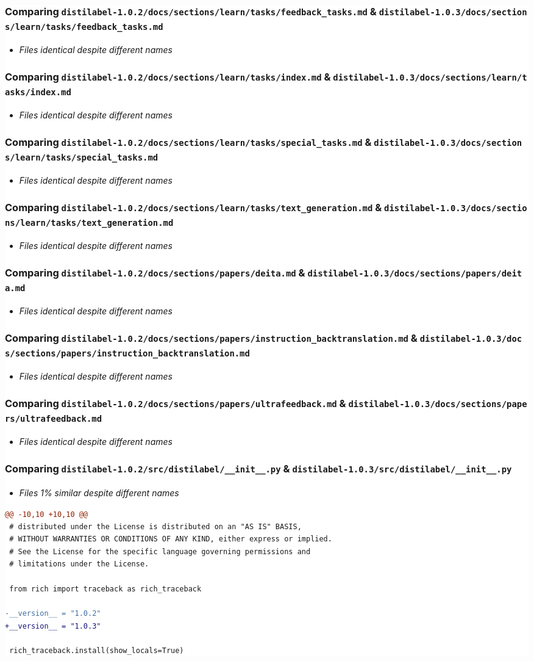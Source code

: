 ### Comparing `distilabel-1.0.2/docs/sections/learn/tasks/feedback_tasks.md` & `distilabel-1.0.3/docs/sections/learn/tasks/feedback_tasks.md`

 * *Files identical despite different names*

### Comparing `distilabel-1.0.2/docs/sections/learn/tasks/index.md` & `distilabel-1.0.3/docs/sections/learn/tasks/index.md`

 * *Files identical despite different names*

### Comparing `distilabel-1.0.2/docs/sections/learn/tasks/special_tasks.md` & `distilabel-1.0.3/docs/sections/learn/tasks/special_tasks.md`

 * *Files identical despite different names*

### Comparing `distilabel-1.0.2/docs/sections/learn/tasks/text_generation.md` & `distilabel-1.0.3/docs/sections/learn/tasks/text_generation.md`

 * *Files identical despite different names*

### Comparing `distilabel-1.0.2/docs/sections/papers/deita.md` & `distilabel-1.0.3/docs/sections/papers/deita.md`

 * *Files identical despite different names*

### Comparing `distilabel-1.0.2/docs/sections/papers/instruction_backtranslation.md` & `distilabel-1.0.3/docs/sections/papers/instruction_backtranslation.md`

 * *Files identical despite different names*

### Comparing `distilabel-1.0.2/docs/sections/papers/ultrafeedback.md` & `distilabel-1.0.3/docs/sections/papers/ultrafeedback.md`

 * *Files identical despite different names*

### Comparing `distilabel-1.0.2/src/distilabel/__init__.py` & `distilabel-1.0.3/src/distilabel/__init__.py`

 * *Files 1% similar despite different names*

```diff
@@ -10,10 +10,10 @@
 # distributed under the License is distributed on an "AS IS" BASIS,
 # WITHOUT WARRANTIES OR CONDITIONS OF ANY KIND, either express or implied.
 # See the License for the specific language governing permissions and
 # limitations under the License.
 
 from rich import traceback as rich_traceback
 
-__version__ = "1.0.2"
+__version__ = "1.0.3"
 
 rich_traceback.install(show_locals=True)
```
